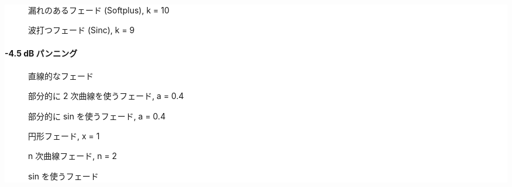 <figure>
  <figcaption>漏れのあるフェード (Softplus), k = 10</figcaption>
  <audio controls>
    <source src="snd/opus/panStereoSoftplus_panMonoConstantPower.opus" type="audio/ogg; codecs=opus">
  </audio>
</figure>

<figure>
  <figcaption>波打つフェード (Sinc), k = 9</figcaption>
  <audio controls>
    <source src="snd/opus/panStereoSinc_panMonoConstantPower.opus" type="audio/ogg; codecs=opus">
  </audio>
</figure>

#### -4.5 dB パンニング
<figure>
  <figcaption>直線的なフェード</figcaption>
  <audio controls>
    <source src="snd/opus/panStereoLinear_panMonoIntermediatePower.opus" type="audio/ogg; codecs=opus">
  </audio>
</figure>

<figure>
  <figcaption>部分的に 2 次曲線を使うフェード, a = 0.4</figcaption>
  <audio controls>
    <source src="snd/opus/panStereoPartial2ndOrder_panMonoIntermediatePower.opus" type="audio/ogg; codecs=opus">
  </audio>
</figure>

<figure>
  <figcaption>部分的に sin を使うフェード, a = 0.4</figcaption>
  <audio controls>
    <source src="snd/opus/panStereoPartialSin_panMonoIntermediatePower.opus" type="audio/ogg; codecs=opus">
  </audio>
</figure>

<figure>
  <figcaption>円形フェード, x = 1</figcaption>
  <audio controls>
    <source src="snd/opus/panStereoCircle_panMonoIntermediatePower.opus" type="audio/ogg; codecs=opus">
  </audio>
</figure>

<figure>
  <figcaption>n 次曲線フェード, n = 2</figcaption>
  <audio controls>
    <source src="snd/opus/panStereoPoly_panMonoIntermediatePower.opus" type="audio/ogg; codecs=opus">
  </audio>
</figure>

<figure>
  <figcaption>sin を使うフェード</figcaption>
  <audio controls>
    <source src="snd/opus/panStereoSin_panMonoIntermediatePower.opus" type="audio/ogg; codecs=opus">
  </audio>
</figure>
